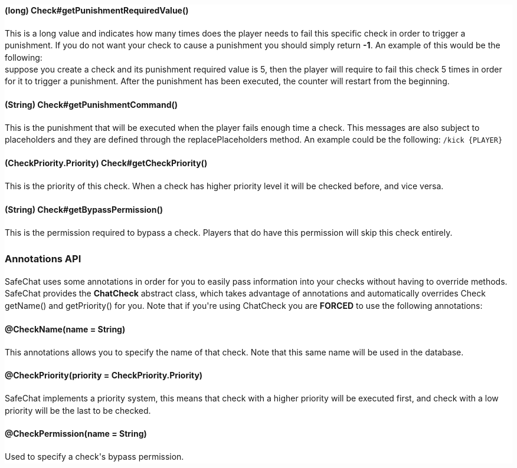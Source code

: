 #### (long) Check#getPunishmentRequiredValue()

This is a long value and indicates how many times does the player needs to fail this specific check in order to trigger
a punishment. If you do not want your check to cause a punishment you should simply return **-1**. An example of this
would be the following: <br>suppose you create a check and its punishment required value is 5, then the player will
require to fail this check 5 times in order for it to trigger a punishment. After the punishment has been executed, the
counter will restart from the beginning.

#### (String) Check#getPunishmentCommand()

This is the punishment that will be executed when the player fails enough time a check. This messages are also subject
to placeholders and they are defined through the replacePlaceholders method. An example could be the
following: `/kick {PLAYER}`

#### (CheckPriority.Priority) Check#getCheckPriority()

This is the priority of this check. When a check has higher priority level it will be checked before, and vice versa.

#### (String) Check#getBypassPermission()

This is the permission required to bypass a check. Players that do have this permission will skip this check entirely.

### Annotations API

SafeChat uses some annotations in order for you to easily pass information into your checks without having to override
methods. SafeChat provides the **ChatCheck** abstract class, which takes advantage of annotations and automatically
overrides Check getName() and getPriority() for you. Note that if you're using ChatCheck you are **FORCED** to use the
following annotations:

#### @CheckName(name = String)

This annotations allows you to specify the name of that check. Note that this same name will be used in the database.

#### @CheckPriority(priority = CheckPriority.Priority)

SafeChat implements a priority system, this means that check with a higher priority will be executed first, and check
with a low priority will be the last to be checked.

#### @CheckPermission(name = String)

Used to specify a check's bypass permission.

